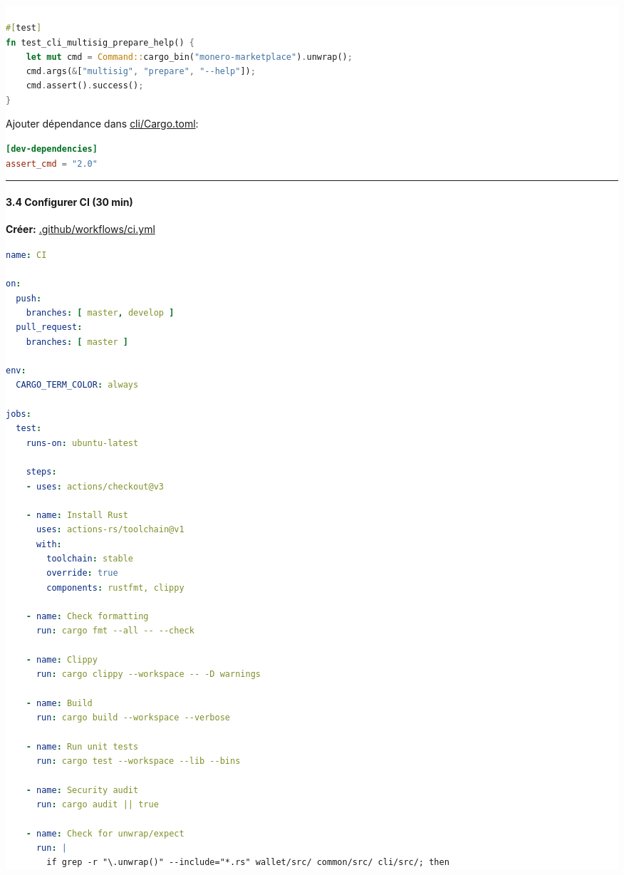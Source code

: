 ```rust

#[test]
fn test_cli_multisig_prepare_help() {
    let mut cmd = Command::cargo_bin("monero-marketplace").unwrap();
    cmd.args(&["multisig", "prepare", "--help"]);
    cmd.assert().success();
}
```

Ajouter dépendance dans [cli/Cargo.toml](cli/Cargo.toml):
```toml
[dev-dependencies]
assert_cmd = "2.0"
```

---

#### 3.4 Configurer CI (30 min)

**Créer:** [.github/workflows/ci.yml](.github/workflows/ci.yml)

```yaml
name: CI

on:
  push:
    branches: [ master, develop ]
  pull_request:
    branches: [ master ]

env:
  CARGO_TERM_COLOR: always

jobs:
  test:
    runs-on: ubuntu-latest

    steps:
    - uses: actions/checkout@v3

    - name: Install Rust
      uses: actions-rs/toolchain@v1
      with:
        toolchain: stable
        override: true
        components: rustfmt, clippy

    - name: Check formatting
      run: cargo fmt --all -- --check

    - name: Clippy
      run: cargo clippy --workspace -- -D warnings

    - name: Build
      run: cargo build --workspace --verbose

    - name: Run unit tests
      run: cargo test --workspace --lib --bins

    - name: Security audit
      run: cargo audit || true

    - name: Check for unwrap/expect
      run: |
        if grep -r "\.unwrap()" --include="*.rs" wallet/src/ common/src/ cli/src/; then
```